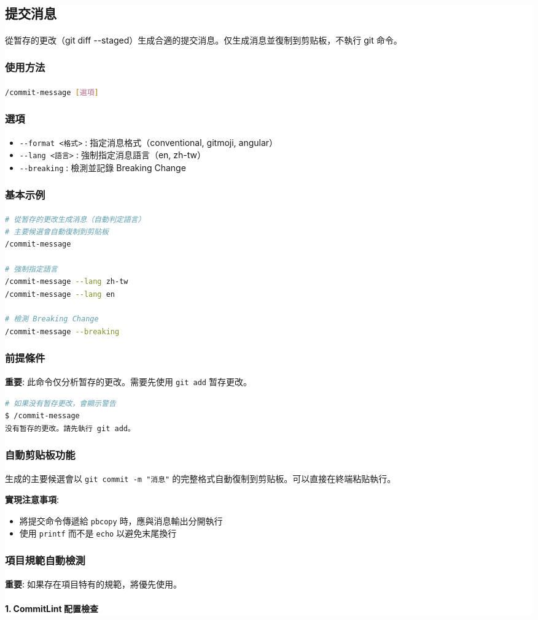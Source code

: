 ## 提交消息

從暂存的更改（git diff --staged）生成合適的提交消息。仅生成消息並復制到剪贴板，不執行 git 命令。

### 使用方法

```bash
/commit-message [選項]
```

### 選項

- `--format <格式>` : 指定消息格式（conventional, gitmoji, angular）
- `--lang <語言>` : 強制指定消息語言（en, zh-tw）
- `--breaking` : 檢測並記錄 Breaking Change

### 基本示例

```bash
# 從暂存的更改生成消息（自動判定語言）
# 主要候選會自動復制到剪贴板
/commit-message

# 強制指定語言
/commit-message --lang zh-tw
/commit-message --lang en

# 檢測 Breaking Change
/commit-message --breaking
```

### 前提條件

**重要**: 此命令仅分析暂存的更改。需要先使用 `git add` 暂存更改。

```bash
# 如果没有暂存更改，會顯示警告
$ /commit-message
没有暂存的更改。請先執行 git add。
```

### 自動剪贴板功能

生成的主要候選會以 `git commit -m "消息"` 的完整格式自動復制到剪贴板。可以直接在終端粘贴執行。

**實現注意事項**:

- 將提交命令傳遞給 `pbcopy` 時，應與消息輸出分開執行
- 使用 `printf` 而不是 `echo` 以避免末尾換行

### 項目規範自動檢測

**重要**: 如果存在項目特有的規範，將優先使用。

#### 1. CommitLint 配置檢查
